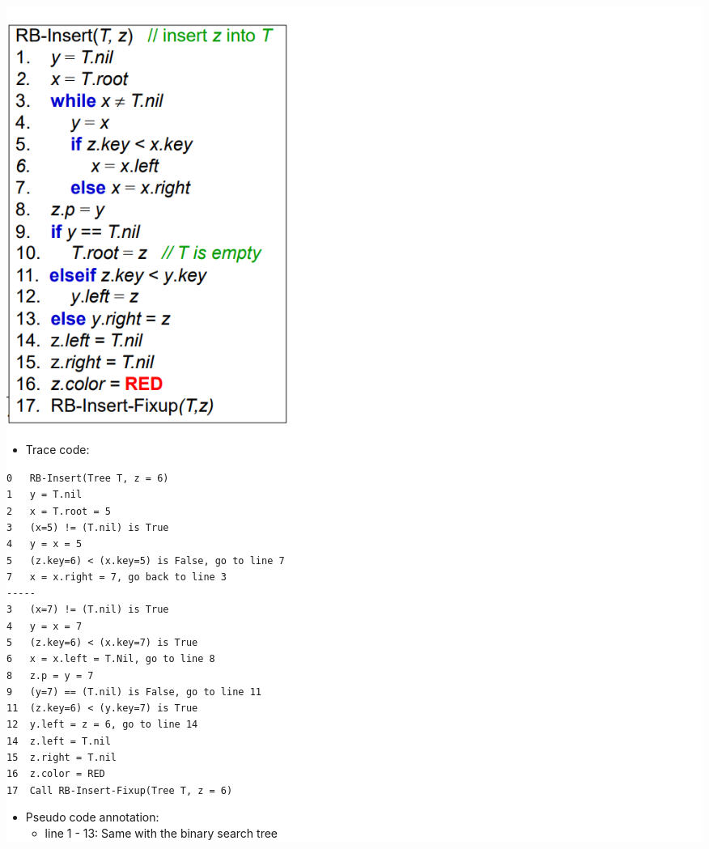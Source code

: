 <br><img src="Week 7\RB-Insert.PNG" width="350px" />
- Trace code:
```
0   RB-Insert(Tree T, z = 6)
1   y = T.nil
2   x = T.root = 5
3   (x=5) != (T.nil) is True
4   y = x = 5
5   (z.key=6) < (x.key=5) is False, go to line 7
7   x = x.right = 7, go back to line 3
-----
3   (x=7) != (T.nil) is True
4   y = x = 7
5   (z.key=6) < (x.key=7) is True
6   x = x.left = T.Nil, go to line 8
8   z.p = y = 7
9   (y=7) == (T.nil) is False, go to line 11
11  (z.key=6) < (y.key=7) is True
12  y.left = z = 6, go to line 14
14  z.left = T.nil
15  z.right = T.nil
16  z.color = RED
17  Call RB-Insert-Fixup(Tree T, z = 6)
```
- Pseudo code annotation:
    - line 1 - 13: Same with the binary search tree
